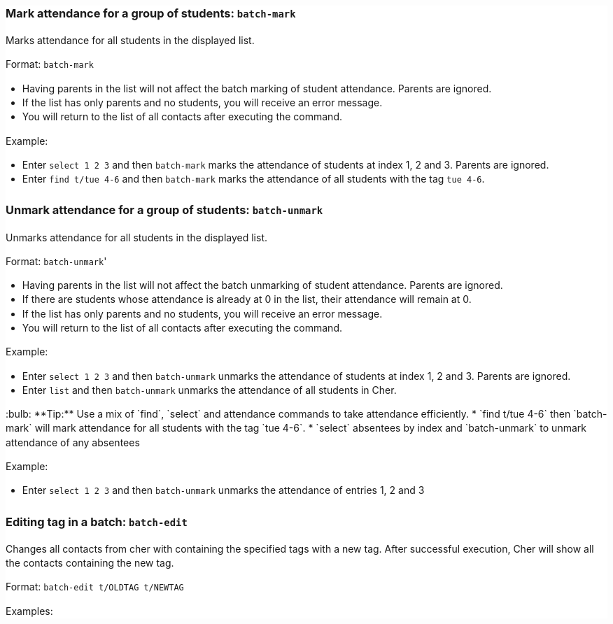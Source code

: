 ### Mark attendance for a group of students: `batch-mark`

Marks attendance for all students in the displayed list.

Format: `batch-mark`

* Having parents in the list will not affect the batch marking of student attendance. Parents are ignored. 
* If the list has only parents and no students, you will receive an error message.
* You will return to the list of all contacts after executing the command. 

Example:
* Enter `select 1 2 3` and then `batch-mark` marks the attendance of students at index 1, 2 and 3. Parents are ignored. 
* Enter `find t/tue 4-6` and then `batch-mark` marks the attendance of all students with the tag `tue 4-6`.


### Unmark attendance for a group of students: `batch-unmark`

Unmarks attendance for all students in the displayed list.

Format: `batch-unmark`'

* Having parents in the list will not affect the batch unmarking of student attendance. Parents are ignored.
* If there are students whose attendance is already at 0 in the list, their attendance will remain at 0.
* If the list has only parents and no students, you will receive an error message.
* You will return to the list of all contacts after executing the command. 

Example:
* Enter `select 1 2 3` and then `batch-unmark` unmarks the attendance of students at index 1, 2 and 3. Parents are ignored.
* Enter `list` and then `batch-unmark` unmarks the attendance of all students in Cher.

<div markdown="span" class="alert alert-primary">:bulb: **Tip:**
Use a mix of `find`, `select` and attendance commands to take attendance efficiently. 
 * `find t/tue 4-6` then `batch-mark` will mark attendance for all students with the tag `tue 4-6`. 
 * `select` absentees by index and `batch-unmark` to unmark attendance of any absentees
</div>

Example:
* Enter `select 1 2 3` and then `batch-unmark` unmarks the attendance of entries 1, 2 and 3


### Editing tag in a batch: `batch-edit`
Changes all contacts from cher with containing the specified tags with a new tag. After successful execution,
Cher will show all the contacts containing the new tag.

Format: `batch-edit t/OLDTAG t/NEWTAG`

Examples: